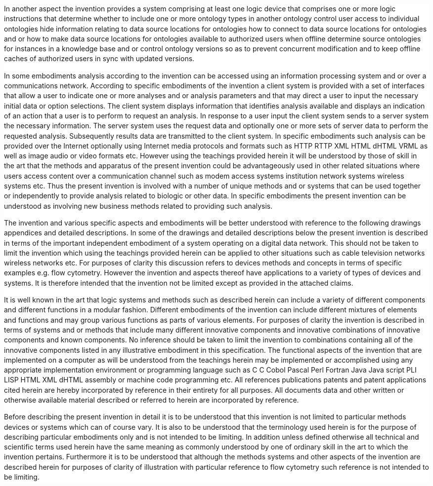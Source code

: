 In another aspect the invention provides a system comprising at least one logic device that comprises one or more logic instructions that determine whether to include one or more ontology types in another ontology control user access to individual ontologies hide information relating to data source locations for ontologies how to connect to data source locations for ontologies and or how to make data source locations for ontologies available to authorized users when offline determine source ontologies for instances in a knowledge base and or control ontology versions so as to prevent concurrent modification and to keep offline caches of authorized users in sync with updated versions.

In some embodiments analysis according to the invention can be accessed using an information processing system and or over a communications network. According to specific embodiments of the invention a client system is provided with a set of interfaces that allow a user to indicate one or more analyses and or analysis parameters and that may direct a user to input the necessary initial data or option selections. The client system displays information that identifies analysis available and displays an indication of an action that a user is to perform to request an analysis. In response to a user input the client system sends to a server system the necessary information. The server system uses the request data and optionally one or more sets of server data to perform the requested analysis. Subsequently results data are transmitted to the client system. In specific embodiments such analysis can be provided over the Internet optionally using Internet media protocols and formats such as HTTP RTTP XML HTML dHTML VRML as well as image audio or video formats etc. However using the teachings provided herein it will be understood by those of skill in the art that the methods and apparatus of the present invention could be advantageously used in other related situations where users access content over a communication channel such as modem access systems institution network systems wireless systems etc. Thus the present invention is involved with a number of unique methods and or systems that can be used together or independently to provide analysis related to biologic or other data. In specific embodiments the present invention can be understood as involving new business methods related to providing such analysis.

The invention and various specific aspects and embodiments will be better understood with reference to the following drawings appendices and detailed descriptions. In some of the drawings and detailed descriptions below the present invention is described in terms of the important independent embodiment of a system operating on a digital data network. This should not be taken to limit the invention which using the teachings provided herein can be applied to other situations such as cable television networks wireless networks etc. For purposes of clarity this discussion refers to devices methods and concepts in terms of specific examples e.g. flow cytometry. However the invention and aspects thereof have applications to a variety of types of devices and systems. It is therefore intended that the invention not be limited except as provided in the attached claims.

It is well known in the art that logic systems and methods such as described herein can include a variety of different components and different functions in a modular fashion. Different embodiments of the invention can include different mixtures of elements and functions and may group various functions as parts of various elements. For purposes of clarity the invention is described in terms of systems and or methods that include many different innovative components and innovative combinations of innovative components and known components. No inference should be taken to limit the invention to combinations containing all of the innovative components listed in any illustrative embodiment in this specification. The functional aspects of the invention that are implemented on a computer as will be understood from the teachings herein may be implemented or accomplished using any appropriate implementation environment or programming language such as C C Cobol Pascal Perl Fortran Java Java script PLI LISP HTML XML dHTML assembly or machine code programming etc. All references publications patents and patent applications cited herein are hereby incorporated by reference in their entirety for all purposes. All documents data and other written or otherwise available material described or referred to herein are incorporated by reference.

Before describing the present invention in detail it is to be understood that this invention is not limited to particular methods devices or systems which can of course vary. It is also to be understood that the terminology used herein is for the purpose of describing particular embodiments only and is not intended to be limiting. In addition unless defined otherwise all technical and scientific terms used herein have the same meaning as commonly understood by one of ordinary skill in the art to which the invention pertains. Furthermore it is to be understood that although the methods systems and other aspects of the invention are described herein for purposes of clarity of illustration with particular reference to flow cytometry such reference is not intended to be limiting.
